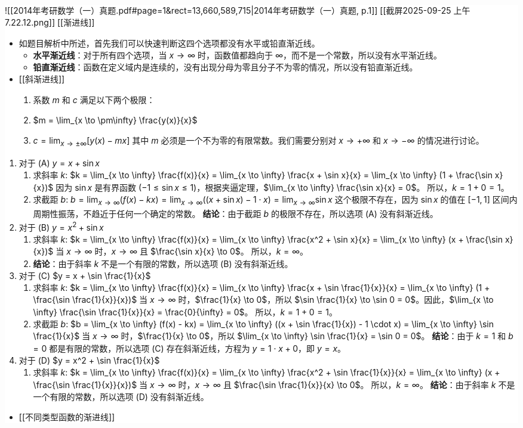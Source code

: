 ![[2014年考研数学（一）真题.pdf#page=1&rect=13,660,589,715|2014年考研数学（一）真题, p.1]]
[[截屏2025-09-25 上午7.22.12.png]]
[[渐进线]]
-  如题目解析中所述，首先我们可以快速判断这四个选项都没有水平或铅直渐近线。
	*   **水平渐近线**：对于所有四个选项，当 $x \to \infty$ 时，函数值都趋向于 $\infty$，而不是一个常数，所以没有水平渐近线。
	*   **铅直渐近线**：函数在定义域内是连续的，没有出现分母为零且分子不为零的情况，所以没有铅直渐近线。
- [[斜渐进线]]
	1. 系数 $m$ 和 $c$ 满足以下两个极限：
	
	2.  $m = \lim_{x \to \pm\infty} \frac{y(x)}{x}$
	3.  $c = \lim_{x \to \pm\infty} [y(x) - mx]$
	其中 $m$ 必须是一个不为零的有限常数。我们需要分别对 $x \to +\infty$ 和 $x \to -\infty$ 的情况进行讨论。
1. 对于 (A) $y = x + \sin x$ 
	1. 求斜率 $k$:
	    $k = \lim_{x \to \infty} \frac{f(x)}{x} = \lim_{x \to \infty} \frac{x + \sin x}{x} = \lim_{x \to \infty} (1 + \frac{\sin x}{x})$
	    因为 $\sin x$ 是有界函数 ($-1 \le \sin x \le 1$)，根据夹逼定理，$\lim_{x \to \infty} \frac{\sin x}{x} = 0$。
	    所以，$k = 1 + 0 = 1$。
	2. 求截距 $b$:
	    $b = \lim_{x \to \infty} (f(x) - kx) = \lim_{x \to \infty} ((x + \sin x) - 1 \cdot x) = \lim_{x \to \infty} \sin x$
	    这个极限不存在，因为 $\sin x$ 的值在 $[-1, 1]$ 区间内周期性振荡，不趋近于任何一个确定的常数。
	**结论**：由于截距 $b$ 的极限不存在，所以选项 (A) 没有斜渐近线。 
2. 对于 (B) $y = x^2 + \sin x$
	1. 求斜率 $k$:
	    $k = \lim_{x \to \infty} \frac{f(x)}{x} = \lim_{x \to \infty} \frac{x^2 + \sin x}{x} = \lim_{x \to \infty} (x + \frac{\sin x}{x})$
	    当 $x \to \infty$ 时，$x \to \infty$ 且 $\frac{\sin x}{x} \to 0$。
	    所以，$k = \infty$。
	2. **结论**：由于斜率 $k$ 不是一个有限的常数，所以选项 (B) 没有斜渐近线。
3.  对于 (C) $y = x + \sin \frac{1}{x}$ 
	1. 求斜率 $k$:
	    $k = \lim_{x \to \infty} \frac{f(x)}{x} = \lim_{x \to \infty} \frac{x + \sin \frac{1}{x}}{x} = \lim_{x \to \infty} (1 + \frac{\sin \frac{1}{x}}{x})$
	    当 $x \to \infty$ 时，$\frac{1}{x} \to 0$，所以 $\sin \frac{1}{x} \to \sin 0 = 0$。因此，$\lim_{x \to \infty} \frac{\sin \frac{1}{x}}{x} = \frac{0}{\infty} = 0$。
	    所以，$k = 1 + 0 = 1$。
	2. 求截距 $b$:
	    $b = \lim_{x \to \infty} (f(x) - kx) = \lim_{x \to \infty} ((x + \sin \frac{1}{x}) - 1 \cdot x) = \lim_{x \to \infty} \sin \frac{1}{x}$
	    当 $x \to \infty$ 时，$\frac{1}{x} \to 0$，所以 $\lim_{x \to \infty} \sin \frac{1}{x} = \sin 0 = 0$。
	**结论**：由于 $k=1$ 和 $b=0$ 都是有限的常数，所以选项 (C) 存在斜渐近线，方程为 $y = 1 \cdot x + 0$，即 $y=x$。
4. 对于 (D) $y = x^2 + \sin \frac{1}{x}$ 
	1.  求斜率 $k$:
	    $k = \lim_{x \to \infty} \frac{f(x)}{x} = \lim_{x \to \infty} \frac{x^2 + \sin \frac{1}{x}}{x} = \lim_{x \to \infty} (x + \frac{\sin \frac{1}{x}}{x})$
	    当 $x \to \infty$ 时，$x \to \infty$ 且 $\frac{\sin \frac{1}{x}}{x} \to 0$。
	    所以，$k = \infty$。
	**结论**：由于斜率 $k$ 不是一个有限的常数，所以选项 (D) 没有斜渐近线。

- [[不同类型函数的渐进线]] 
